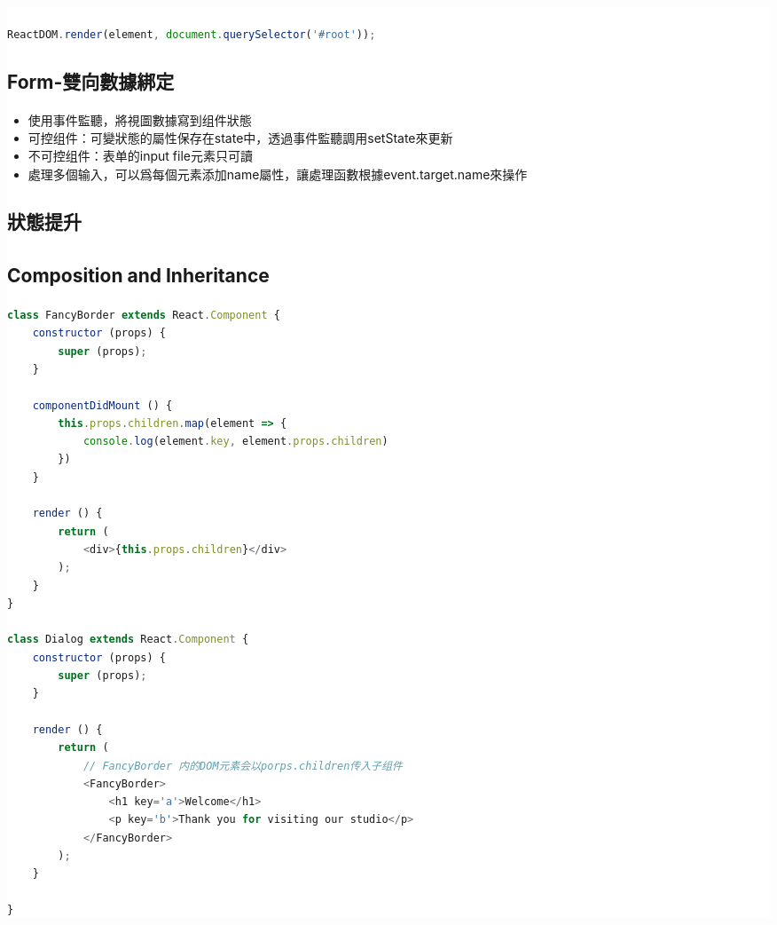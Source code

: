 ```js

ReactDOM.render(element, document.querySelector('#root'));
```

## Form-雙向數據綁定

- 使用事件監聽，將視圖數據寫到组件狀態
- 可控组件：可變狀態的屬性保存在state中，透過事件監聽調用setState來更新
- 不可控组件：表单的input file元素只可讀
- 處理多個输入，可以爲每個元素添加name屬性，讓處理函數根據event.target.name來操作

## 狀態提升

## Composition and Inheritance

```js
class FancyBorder extends React.Component {
    constructor (props) {
        super (props);
    }

    componentDidMount () {
        this.props.children.map(element => {
            console.log(element.key, element.props.children)
        })
    }

    render () {
        return (
            <div>{this.props.children}</div>
        );
    }
}

class Dialog extends React.Component {
    constructor (props) {
        super (props);
    }

    render () {
        return (
            // FancyBorder 内的DOM元素会以porps.children传入子组件
            <FancyBorder>
                <h1 key='a'>Welcome</h1>
                <p key='b'>Thank you for visiting our studio</p>
            </FancyBorder>
        );
    }

}
```
